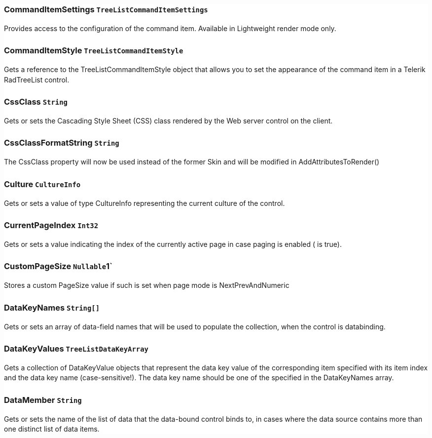 ###  CommandItemSettings `TreeListCommandItemSettings`

Provides access to the configuration of the command item. Available in Lightweight render mode only.

###  CommandItemStyle `TreeListCommandItemStyle`

Gets a reference to the TreeListCommandItemStyle object that allows you to
            set the appearance of the command item in a Telerik RadTreeList control.

###  CssClass `String`

Gets or sets the Cascading Style Sheet (CSS) class rendered by the Web
            server control on the client.

###  CssClassFormatString `String`

The CssClass property will now be used instead of the former Skin 
            and will be modified in AddAttributesToRender()

###  Culture `CultureInfo`

Gets or sets a value of type CultureInfo representing the current culture of the control.

###  CurrentPageIndex `Int32`

Gets or sets a value indicating the index of the currently active page in case
            paging is enabled ( is
            true).

###  CustomPageSize `Nullable`1`

Stores a custom PageSize value if such is set when page mode is NextPrevAndNumeric

###  DataKeyNames `String[]`

Gets or sets an array of data-field names that will be used to
            populate the
             collection, when the 
            control is databinding.

###  DataKeyValues `TreeListDataKeyArray`

Gets a collection of DataKeyValue objects that represent the data key value of the corresponding item specified with its item index and the data key name (case-sensitive!). The data key name should be one of the specified in the DataKeyNames array.

###  DataMember `String`

Gets or sets the name of the list of data that the data-bound control
            binds to, in cases where the data source contains more than one distinct list
            of data items.

